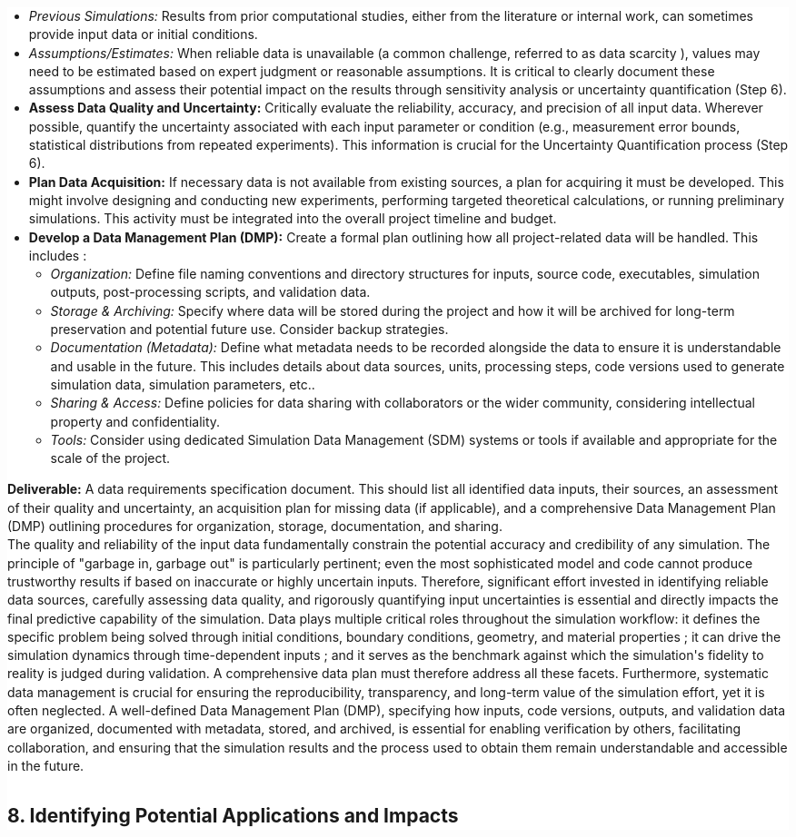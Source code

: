   * *Previous Simulations:* Results from prior computational studies, either from the literature or internal work, can sometimes provide input data or initial conditions.  
  * *Assumptions/Estimates:* When reliable data is unavailable (a common challenge, referred to as data scarcity ), values may need to be estimated based on expert judgment or reasonable assumptions. It is critical to clearly document these assumptions and assess their potential impact on the results through sensitivity analysis or uncertainty quantification (Step 6).  
* **Assess Data Quality and Uncertainty:** Critically evaluate the reliability, accuracy, and precision of all input data. Wherever possible, quantify the uncertainty associated with each input parameter or condition (e.g., measurement error bounds, statistical distributions from repeated experiments). This information is crucial for the Uncertainty Quantification process (Step 6).  
* **Plan Data Acquisition:** If necessary data is not available from existing sources, a plan for acquiring it must be developed. This might involve designing and conducting new experiments, performing targeted theoretical calculations, or running preliminary simulations. This activity must be integrated into the overall project timeline and budget.  
* **Develop a Data Management Plan (DMP):** Create a formal plan outlining how all project-related data will be handled. This includes :  
  * *Organization:* Define file naming conventions and directory structures for inputs, source code, executables, simulation outputs, post-processing scripts, and validation data.  
  * *Storage & Archiving:* Specify where data will be stored during the project and how it will be archived for long-term preservation and potential future use. Consider backup strategies.  
  * *Documentation (Metadata):* Define what metadata needs to be recorded alongside the data to ensure it is understandable and usable in the future. This includes details about data sources, units, processing steps, code versions used to generate simulation data, simulation parameters, etc..  
  * *Sharing & Access:* Define policies for data sharing with collaborators or the wider community, considering intellectual property and confidentiality.  
  * *Tools:* Consider using dedicated Simulation Data Management (SDM) systems or tools if available and appropriate for the scale of the project.

**Deliverable:** A data requirements specification document. This should list all identified data inputs, their sources, an assessment of their quality and uncertainty, an acquisition plan for missing data (if applicable), and a comprehensive Data Management Plan (DMP) outlining procedures for organization, storage, documentation, and sharing.  
The quality and reliability of the input data fundamentally constrain the potential accuracy and credibility of any simulation. The principle of "garbage in, garbage out" is particularly pertinent; even the most sophisticated model and code cannot produce trustworthy results if based on inaccurate or highly uncertain inputs. Therefore, significant effort invested in identifying reliable data sources, carefully assessing data quality, and rigorously quantifying input uncertainties is essential and directly impacts the final predictive capability of the simulation. Data plays multiple critical roles throughout the simulation workflow: it defines the specific problem being solved through initial conditions, boundary conditions, geometry, and material properties ; it can drive the simulation dynamics through time-dependent inputs ; and it serves as the benchmark against which the simulation's fidelity to reality is judged during validation. A comprehensive data plan must therefore address all these facets. Furthermore, systematic data management is crucial for ensuring the reproducibility, transparency, and long-term value of the simulation effort, yet it is often neglected. A well-defined Data Management Plan (DMP), specifying how inputs, code versions, outputs, and validation data are organized, documented with metadata, stored, and archived, is essential for enabling verification by others, facilitating collaboration, and ensuring that the simulation results and the process used to obtain them remain understandable and accessible in the future.

## **8\. Identifying Potential Applications and Impacts**

